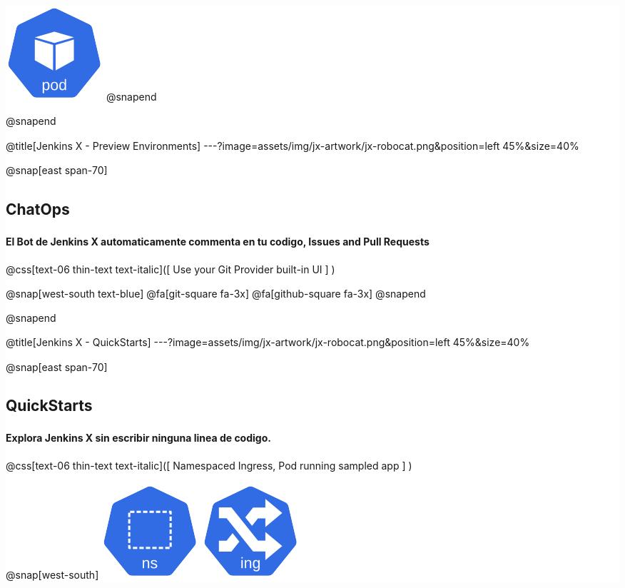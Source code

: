 ![height=100px](assets/img/k8s-icons/resources/labeled/pod.svg)
@snapend

@snapend

@title[Jenkins X - Preview Environments]
---?image=assets/img/jx-artwork/jx-robocat.png&position=left 45%&size=40%

@snap[east span-70]
##  ChatOps

#### El Bot de Jenkins X automaticamente commenta en tu codigo, Issues and Pull Requests

@css[text-06 thin-text text-italic]([ Use your Git Provider built-in UI ] )

@snap[west-south text-blue]
@fa[git-square fa-3x] @fa[github-square fa-3x]
@snapend

@snapend


@title[Jenkins X - QuickStarts]
---?image=assets/img/jx-artwork/jx-robocat.png&position=left 45%&size=40%

@snap[east span-70]
##  QuickStarts

#### Explora Jenkins X sin escribir ninguna linea de codigo.

@css[text-06 thin-text text-italic]([ Namespaced Ingress, Pod running sampled app ] )

@snap[west-south]
![height=100px](assets/img/k8s-icons/resources/labeled/ns.svg)
![height=100px](assets/img/k8s-icons/resources/labeled/ing.svg)